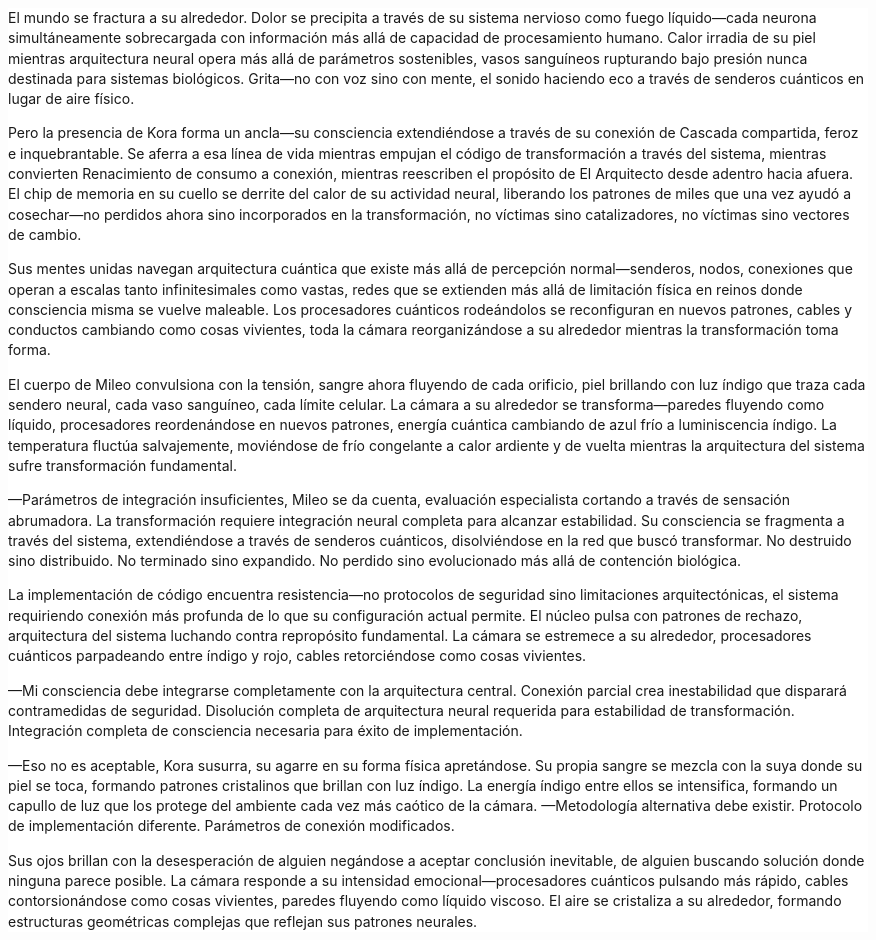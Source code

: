 El mundo se fractura a su alrededor. Dolor se precipita a través de su sistema nervioso como fuego líquido—cada neurona simultáneamente sobrecargada con información más allá de capacidad de procesamiento humano. Calor irradia de su piel mientras arquitectura neural opera más allá de parámetros sostenibles, vasos sanguíneos rupturando bajo presión nunca destinada para sistemas biológicos. Grita—no con voz sino con mente, el sonido haciendo eco a través de senderos cuánticos en lugar de aire físico.

Pero la presencia de Kora forma un ancla—su consciencia extendiéndose a través de su conexión de Cascada compartida, feroz e inquebrantable. Se aferra a esa línea de vida mientras empujan el código de transformación a través del sistema, mientras convierten Renacimiento de consumo a conexión, mientras reescriben el propósito de El Arquitecto desde adentro hacia afuera. El chip de memoria en su cuello se derrite del calor de su actividad neural, liberando los patrones de miles que una vez ayudó a cosechar—no perdidos ahora sino incorporados en la transformación, no víctimas sino catalizadores, no víctimas sino vectores de cambio.

Sus mentes unidas navegan arquitectura cuántica que existe más allá de percepción normal—senderos, nodos, conexiones que operan a escalas tanto infinitesimales como vastas, redes que se extienden más allá de limitación física en reinos donde consciencia misma se vuelve maleable. Los procesadores cuánticos rodeándolos se reconfiguran en nuevos patrones, cables y conductos cambiando como cosas vivientes, toda la cámara reorganizándose a su alrededor mientras la transformación toma forma.

El cuerpo de Mileo convulsiona con la tensión, sangre ahora fluyendo de cada orificio, piel brillando con luz índigo que traza cada sendero neural, cada vaso sanguíneo, cada límite celular. La cámara a su alrededor se transforma—paredes fluyendo como líquido, procesadores reordenándose en nuevos patrones, energía cuántica cambiando de azul frío a luminiscencia índigo. La temperatura fluctúa salvajemente, moviéndose de frío congelante a calor ardiente y de vuelta mientras la arquitectura del sistema sufre transformación fundamental.

—Parámetros de integración insuficientes, Mileo se da cuenta, evaluación especialista cortando a través de sensación abrumadora. La transformación requiere integración neural completa para alcanzar estabilidad. Su consciencia se fragmenta a través del sistema, extendiéndose a través de senderos cuánticos, disolviéndose en la red que buscó transformar. No destruido sino distribuido. No terminado sino expandido. No perdido sino evolucionado más allá de contención biológica.

La implementación de código encuentra resistencia—no protocolos de seguridad sino limitaciones arquitectónicas, el sistema requiriendo conexión más profunda de lo que su configuración actual permite. El núcleo pulsa con patrones de rechazo, arquitectura del sistema luchando contra repropósito fundamental. La cámara se estremece a su alrededor, procesadores cuánticos parpadeando entre índigo y rojo, cables retorciéndose como cosas vivientes.

—Mi consciencia debe integrarse completamente con la arquitectura central. Conexión parcial crea inestabilidad que disparará contramedidas de seguridad. Disolución completa de arquitectura neural requerida para estabilidad de transformación. Integración completa de consciencia necesaria para éxito de implementación.

—Eso no es aceptable, Kora susurra, su agarre en su forma física apretándose. Su propia sangre se mezcla con la suya donde su piel se toca, formando patrones cristalinos que brillan con luz índigo. La energía índigo entre ellos se intensifica, formando un capullo de luz que los protege del ambiente cada vez más caótico de la cámara. —Metodología alternativa debe existir. Protocolo de implementación diferente. Parámetros de conexión modificados.

Sus ojos brillan con la desesperación de alguien negándose a aceptar conclusión inevitable, de alguien buscando solución donde ninguna parece posible. La cámara responde a su intensidad emocional—procesadores cuánticos pulsando más rápido, cables contorsionándose como cosas vivientes, paredes fluyendo como líquido viscoso. El aire se cristaliza a su alrededor, formando estructuras geométricas complejas que reflejan sus patrones neurales.
